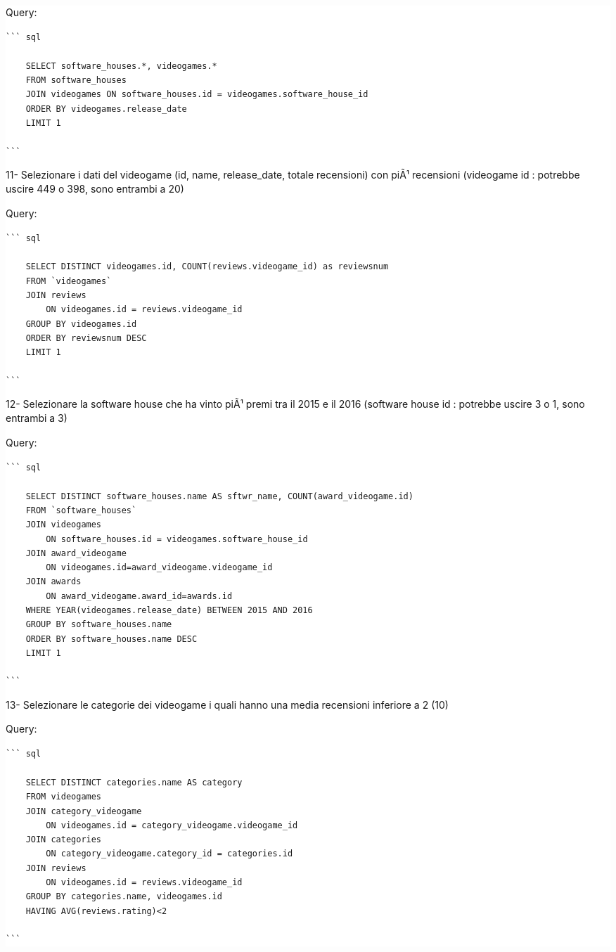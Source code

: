    Query:

    ``` sql

        SELECT software_houses.*, videogames.*
        FROM software_houses
        JOIN videogames ON software_houses.id = videogames.software_house_id
        ORDER BY videogames.release_date
        LIMIT 1

    ```

11- Selezionare i dati del videogame (id, name, release_date, totale recensioni) con piÃ¹ recensioni (videogame id : potrebbe uscire 449 o 398, sono entrambi a 20)


   Query:

    ``` sql

        SELECT DISTINCT videogames.id, COUNT(reviews.videogame_id) as reviewsnum
        FROM `videogames` 
        JOIN reviews
            ON videogames.id = reviews.videogame_id
        GROUP BY videogames.id
        ORDER BY reviewsnum DESC
        LIMIT 1

    ```

12- Selezionare la software house che ha vinto piÃ¹ premi tra il 2015 e il 2016 (software house id : potrebbe uscire 3 o 1, sono entrambi a 3)


   Query:

    ``` sql

        SELECT DISTINCT software_houses.name AS sftwr_name, COUNT(award_videogame.id)
        FROM `software_houses`
        JOIN videogames
            ON software_houses.id = videogames.software_house_id
        JOIN award_videogame
            ON videogames.id=award_videogame.videogame_id
        JOIN awards
            ON award_videogame.award_id=awards.id
        WHERE YEAR(videogames.release_date) BETWEEN 2015 AND 2016
        GROUP BY software_houses.name
        ORDER BY software_houses.name DESC
        LIMIT 1

    ```

13- Selezionare le categorie dei videogame i quali hanno una media recensioni inferiore a 2 (10)

   Query:

    ``` sql

        SELECT DISTINCT categories.name AS category
        FROM videogames
        JOIN category_videogame 
            ON videogames.id = category_videogame.videogame_id
        JOIN categories 
            ON category_videogame.category_id = categories.id
        JOIN reviews 
            ON videogames.id = reviews.videogame_id
        GROUP BY categories.name, videogames.id
        HAVING AVG(reviews.rating)<2

    ```